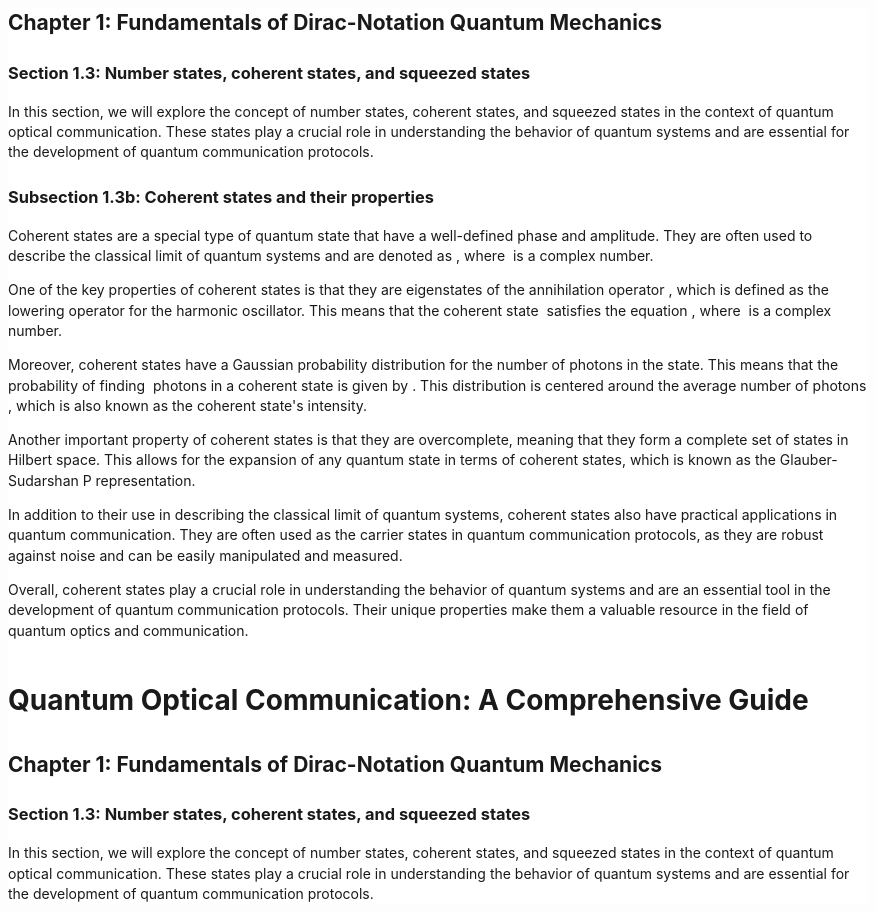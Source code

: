 ## Chapter 1: Fundamentals of Dirac-Notation Quantum Mechanics

### Section 1.3: Number states, coherent states, and squeezed states

In this section, we will explore the concept of number states, coherent states, and squeezed states in the context of quantum optical communication. These states play a crucial role in understanding the behavior of quantum systems and are essential for the development of quantum communication protocols.

### Subsection 1.3b: Coherent states and their properties

Coherent states are a special type of quantum state that have a well-defined phase and amplitude. They are often used to describe the classical limit of quantum systems and are denoted as <math>|\alpha\rangle</math>, where <math>\alpha</math> is a complex number.

One of the key properties of coherent states is that they are eigenstates of the annihilation operator <math>a</math>, which is defined as the lowering operator for the harmonic oscillator. This means that the coherent state <math>|\alpha\rangle</math> satisfies the equation <math>a|\alpha\rangle = \alpha|\alpha\rangle</math>, where <math>\alpha</math> is a complex number.

Moreover, coherent states have a Gaussian probability distribution for the number of photons in the state. This means that the probability of finding <math>n</math> photons in a coherent state is given by <math>P(n) = \frac{|\alpha|^{2n}}{n!}e^{-|\alpha|^2}</math>. This distribution is centered around the average number of photons <math>|\alpha|^2</math>, which is also known as the coherent state's intensity.

Another important property of coherent states is that they are overcomplete, meaning that they form a complete set of states in Hilbert space. This allows for the expansion of any quantum state in terms of coherent states, which is known as the Glauber-Sudarshan P representation.

In addition to their use in describing the classical limit of quantum systems, coherent states also have practical applications in quantum communication. They are often used as the carrier states in quantum communication protocols, as they are robust against noise and can be easily manipulated and measured.

Overall, coherent states play a crucial role in understanding the behavior of quantum systems and are an essential tool in the development of quantum communication protocols. Their unique properties make them a valuable resource in the field of quantum optics and communication.


# Quantum Optical Communication: A Comprehensive Guide

## Chapter 1: Fundamentals of Dirac-Notation Quantum Mechanics

### Section 1.3: Number states, coherent states, and squeezed states

In this section, we will explore the concept of number states, coherent states, and squeezed states in the context of quantum optical communication. These states play a crucial role in understanding the behavior of quantum systems and are essential for the development of quantum communication protocols.
